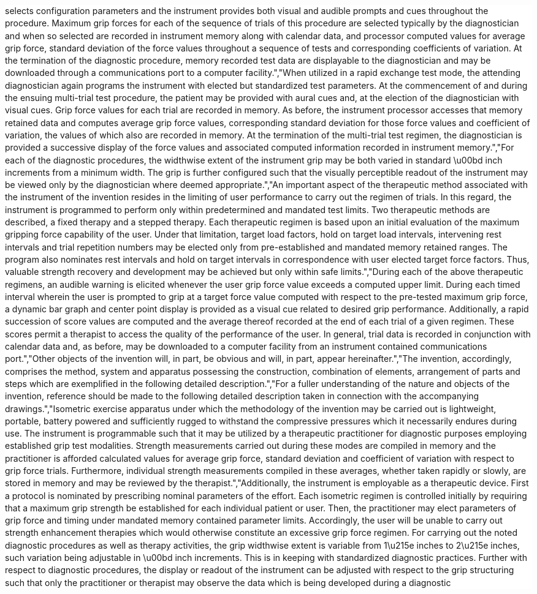 selects configuration parameters and the instrument provides both visual and audible prompts and cues throughout the procedure. Maximum grip forces for each of the sequence of trials of this procedure are selected typically by the diagnostician and when so selected are recorded in instrument memory along with calendar data, and processor computed values for average grip force, standard deviation of the force values throughout a sequence of tests and corresponding coefficients of variation. At the termination of the diagnostic procedure, memory recorded test data are displayable to the diagnostician and may be downloaded through a communications port to a computer facility.","When utilized in a rapid exchange test mode, the attending diagnostician again programs the instrument with elected but standardized test parameters. At the commencement of and during the ensuing multi-trial test procedure, the patient may be provided with aural cues and, at the election of the diagnostician with visual cues. Grip force values for each trial are recorded in memory. As before, the instrument processor accesses that memory retained data and computes average grip force values, corresponding standard deviation for those force values and coefficient of variation, the values of which also are recorded in memory. At the termination of the multi-trial test regimen, the diagnostician is provided a successive display of the force values and associated computed information recorded in instrument memory.","For each of the diagnostic procedures, the widthwise extent of the instrument grip may be both varied in standard \u00bd inch increments from a minimum width. The grip is further configured such that the visually perceptible readout of the instrument may be viewed only by the diagnostician where deemed appropriate.","An important aspect of the therapeutic method associated with the instrument of the invention resides in the limiting of user performance to carry out the regimen of trials. In this regard, the instrument is programmed to perform only within predetermined and mandated test limits. Two therapeutic methods are described, a fixed therapy and a stepped therapy. Each therapeutic regimen is based upon an initial evaluation of the maximum gripping force capability of the user. Under that limitation, target load factors, hold on target load intervals, intervening rest intervals and trial repetition numbers may be elected only from pre-established and mandated memory retained ranges. The program also nominates rest intervals and hold on target intervals in correspondence with user elected target force factors. Thus, valuable strength recovery and development may be achieved but only within safe limits.","During each of the above therapeutic regimens, an audible warning is elicited whenever the user grip force value exceeds a computed upper limit. During each timed interval wherein the user is prompted to grip at a target force value computed with respect to the pre-tested maximum grip force, a dynamic bar graph and center point display is provided as a visual cue related to desired grip performance. Additionally, a rapid succession of score values are computed and the average thereof recorded at the end of each trial of a given regimen. These scores permit a therapist to access the quality of the performance of the user. In general, trial data is recorded in conjunction with calendar data and, as before, may be downloaded to a computer facility from an instrument contained communications port.","Other objects of the invention will, in part, be obvious and will, in part, appear hereinafter.","The invention, accordingly, comprises the method, system and apparatus possessing the construction, combination of elements, arrangement of parts and steps which are exemplified in the following detailed description.","For a fuller understanding of the nature and objects of the invention, reference should be made to the following detailed description taken in connection with the accompanying drawings.","Isometric exercise apparatus under which the methodology of the invention may be carried out is lightweight, portable, battery powered and sufficiently rugged to withstand the compressive pressures which it necessarily endures during use. The instrument is programmable such that it may be utilized by a therapeutic practitioner for diagnostic purposes employing established grip test modalities. Strength measurements carried out during these modes are compiled in memory and the practitioner is afforded calculated values for average grip force, standard deviation and coefficient of variation with respect to grip force trials. Furthermore, individual strength measurements compiled in these averages, whether taken rapidly or slowly, are stored in memory and may be reviewed by the therapist.","Additionally, the instrument is employable as a therapeutic device. First a protocol is nominated by prescribing nominal parameters of the effort. Each isometric regimen is controlled initially by requiring that a maximum grip strength be established for each individual patient or user. Then, the practitioner may elect parameters of grip force and timing under mandated memory contained parameter limits. Accordingly, the user will be unable to carry out strength enhancement therapies which would otherwise constitute an excessive grip force regimen. For carrying out the noted diagnostic procedures as well as therapy activities, the grip widthwise extent is variable from 1\u215e inches to 2\u215e inches, such variation being adjustable in \u00bd inch increments. This is in keeping with standardized diagnostic practices. Further with respect to diagnostic procedures, the display or readout of the instrument can be adjusted with respect to the grip structuring such that only the practitioner or therapist may observe the data which is being developed during a diagnostic